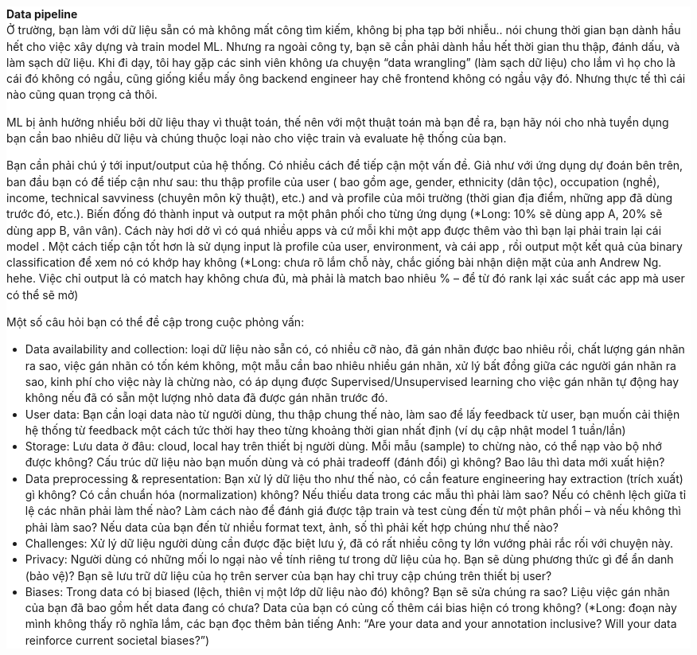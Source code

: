   
**Data pipeline**  
Ở trường, bạn làm với dữ liệu sẵn có mà không mất công tìm kiếm, không bị pha tạp bởi nhiễu.. nói chung thời gian bạn dành hầu hết cho việc xây dựng và train model ML. Nhưng ra ngoài công ty, bạn sẽ cần phải dành hầu hết thời gian thu thập, đánh dấu, và làm sạch dữ liệu. Khi đi dạy, tôi hay gặp các sinh viên không ưa chuyện &#8220;data wrangling&#8221; (làm sạch dữ liệu) cho lắm vì họ cho là cái đó không có ngầu, cũng giống kiểu mấy ông backend engineer hay chê frontend không có ngầu vậy đó. Nhưng thực tế thì cái nào cũng quan trọng cả thôi.

ML bị ảnh hưởng nhiểu bởi dữ liệu thay vì thuật toán, thế nên với một thuật toán mà bạn đề ra, bạn hãy nói cho nhà tuyển dụng bạn cần bao nhiêu dữ liệu và chúng thuộc loại nào cho việc train và evaluate hệ thống của bạn.

Bạn cần phải chú ý tới input/output của hệ thống. Có nhiều cách để tiếp cận một vấn đề. Giả như với ứng dụng dự đoán bên trên, ban đầu bạn có để tiếp cận như sau: thu thập profile của user ( bao gồm age, gender, ethnicity (dân tộc), occupation (nghề), income, technical savviness (chuyên môn kỹ thuật), etc.) and và profile của môi trường (thời gian địa điểm, những app đã dùng trước đó, etc.). Biến đống đó thành input và output ra một phân phối cho từng ứng dụng (\*Long: 10% sẽ dùng app A, 20% sẽ dùng app B, vân vân). Cách này hơi dở vì có quá nhiều apps và cứ mỗi khi một app được thêm vào thì bạn lại phải train lại cái model . Một cách tiếp cận tốt hơn là sử dụng input là profile của user, environment, và cái app , rồi output một kết quả của binary classification để xem nó có khớp hay không (\*Long: chưa rõ lắm chỗ này, chắc giống bài nhận diện mặt của anh Andrew Ng. hehe. Việc chỉ output là có match hay không chưa đủ, mà phải là match bao nhiêu % &#8211; để từ đó rank lại xác suất các app mà user có thể sẽ mở)

Một số câu hỏi bạn có thể đề cập trong cuộc phỏng vấn:

  * Data availability and collection: loại dữ liệu nào sẵn có, có nhiều cỡ nào, đã gán nhãn được bao nhiêu rồi, chất lượng gán nhãn ra sao, việc gán nhãn có tốn kém không, một mẫu cần bao nhiêu nhiều gán nhãn, xử lý bất đồng giữa các người gán nhãn ra sao, kinh phí cho việc này là chừng nào, có áp dụng được Supervised/Unsupervised learning cho việc gán nhãn tự động hay không nếu đã có sẵn một lượng nhỏ data đã được gán nhãn trước đó.
  * User data: Bạn cần loại data nào từ người dùng, thu thập chung thế nào, làm sao để lấy feedback từ user, bạn muốn cải thiện hệ thống từ feedback một cách tức thời hay theo từng khoảng thời gian nhất định (ví dụ cập nhật model 1 tuần/lần)
  * Storage: Lưu data ở đâu: cloud, local hay trên thiết bị người dùng. Mỗi mẫu (sample) to chừng nào, có thể nạp vào bộ nhớ được không? Cấu trúc dữ liệu nào bạn muốn dùng và có phải tradeoff (đánh đổi) gì không? Bao lâu thì data mới xuất hiện?
  * Data preprocessing & representation: Bạn xử lý dữ liệu tho như thế nào, có cần feature engineering hay extraction (trích xuất) gì không? Có cần chuẩn hóa (normalization) không? Nếu thiếu data trong các mẫu thì phải làm sao? Nếu có chênh lệch giữa tỉ lệ các nhãn phải làm thế nào? Làm cách nào để đánh giá được tập train và test cùng đến từ một phân phối &#8211; và nếu không thì phải làm sao? Nếu data của bạn đến từ nhiều format text, ảnh, số thì phải kết hợp chúng như thế nào? 
  * Challenges: Xử lý dữ liệu người dùng cần được đặc biệt lưu ý, đã có rất nhiều công ty lớn vướng phải rắc rối với chuyện này.
  * Privacy: Người dùng có những mối lo ngại nào về tính riêng tư trong dữ liệu của họ. Bạn sẽ dùng phương thức gì để ẩn danh (bảo vệ)? Bạn sẽ lưu trữ dữ liệu của họ trên server của bạn hay chỉ truy cập chúng trên thiết bị user?
  * Biases: Trong data có bị biased (lệch, thiên vị một lớp dữ liệu nào đó) không? Bạn sẽ sửa chúng ra sao? Liệu việc gán nhãn của bạn đã bao gồm hết data đang có chưa? Data của bạn có củng cố thêm cái bias hiện có trong không? (*Long: đoạn này mình không thấy rõ nghĩa lắm, các bạn đọc thêm bản tiếng Anh: &#8220;Are your data and your annotation inclusive? Will your data reinforce current societal biases?&#8221;)
